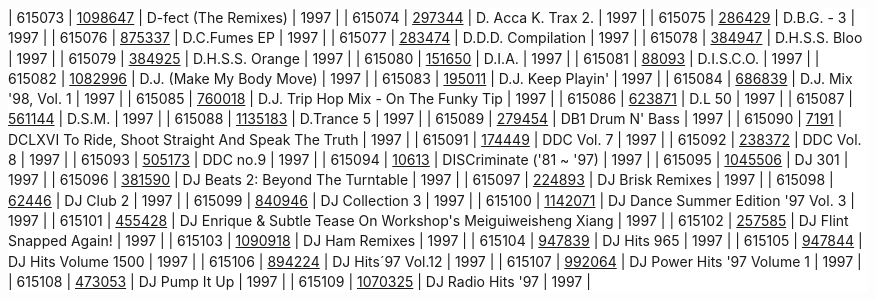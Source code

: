 | 615073 | [1098647](https://www.discogs.com/master/1098647) | D-fect (The Remixes) | 1997 |
| 615074 | [297344](https://www.discogs.com/master/297344) | D. Acca K. Trax 2. | 1997 |
| 615075 | [286429](https://www.discogs.com/master/286429) | D.B.G. - 3 | 1997 |
| 615076 | [875337](https://www.discogs.com/master/875337) | D.C.Fumes EP | 1997 |
| 615077 | [283474](https://www.discogs.com/master/283474) | D.D.D. Compilation | 1997 |
| 615078 | [384947](https://www.discogs.com/master/384947) | D.H.S.S. Bloo | 1997 |
| 615079 | [384925](https://www.discogs.com/master/384925) | D.H.S.S. Orange | 1997 |
| 615080 | [151650](https://www.discogs.com/master/151650) | D.I.A. | 1997 |
| 615081 | [88093](https://www.discogs.com/master/88093) | D.I.S.C.O. | 1997 |
| 615082 | [1082996](https://www.discogs.com/master/1082996) | D.J. (Make My Body Move) | 1997 |
| 615083 | [195011](https://www.discogs.com/master/195011) | D.J. Keep Playin' | 1997 |
| 615084 | [686839](https://www.discogs.com/master/686839) | D.J. Mix '98, Vol. 1 | 1997 |
| 615085 | [760018](https://www.discogs.com/master/760018) | D.J. Trip Hop Mix - On The Funky Tip | 1997 |
| 615086 | [623871](https://www.discogs.com/master/623871) | D.L 50 | 1997 |
| 615087 | [561144](https://www.discogs.com/master/561144) | D.S.M. | 1997 |
| 615088 | [1135183](https://www.discogs.com/master/1135183) | D.Trance 5 | 1997 |
| 615089 | [279454](https://www.discogs.com/master/279454) | DB1 Drum N' Bass | 1997 |
| 615090 | [7191](https://www.discogs.com/master/7191) | DCLXVI To Ride, Shoot Straight And Speak The Truth | 1997 |
| 615091 | [174449](https://www.discogs.com/master/174449) | DDC Vol. 7 | 1997 |
| 615092 | [238372](https://www.discogs.com/master/238372) | DDC Vol. 8 | 1997 |
| 615093 | [505173](https://www.discogs.com/master/505173) | DDC no.9 | 1997 |
| 615094 | [10613](https://www.discogs.com/master/10613) | DISCriminate ('81 ~ '97) | 1997 |
| 615095 | [1045506](https://www.discogs.com/master/1045506) | DJ 301 | 1997 |
| 615096 | [381590](https://www.discogs.com/master/381590) | DJ Beats 2: Beyond The Turntable | 1997 |
| 615097 | [224893](https://www.discogs.com/master/224893) | DJ Brisk Remixes | 1997 |
| 615098 | [62446](https://www.discogs.com/master/62446) | DJ Club  2 | 1997 |
| 615099 | [840946](https://www.discogs.com/master/840946) | DJ Collection 3 | 1997 |
| 615100 | [1142071](https://www.discogs.com/master/1142071) | DJ Dance Summer Edition '97 Vol. 3 | 1997 |
| 615101 | [455428](https://www.discogs.com/master/455428) | DJ Enrique & Subtle Tease On Workshop's Meiguiweisheng Xiang | 1997 |
| 615102 | [257585](https://www.discogs.com/master/257585) | DJ Flint Snapped Again! | 1997 |
| 615103 | [1090918](https://www.discogs.com/master/1090918) | DJ Ham Remixes | 1997 |
| 615104 | [947839](https://www.discogs.com/master/947839) | DJ Hits 965 | 1997 |
| 615105 | [947844](https://www.discogs.com/master/947844) | DJ Hits Volume 1500 | 1997 |
| 615106 | [894224](https://www.discogs.com/master/894224) | DJ Hits´97 Vol.12 | 1997 |
| 615107 | [992064](https://www.discogs.com/master/992064) | DJ Power Hits '97 Volume 1 | 1997 |
| 615108 | [473053](https://www.discogs.com/master/473053) | DJ Pump It Up | 1997 |
| 615109 | [1070325](https://www.discogs.com/master/1070325) | DJ Radio Hits '97 | 1997 |